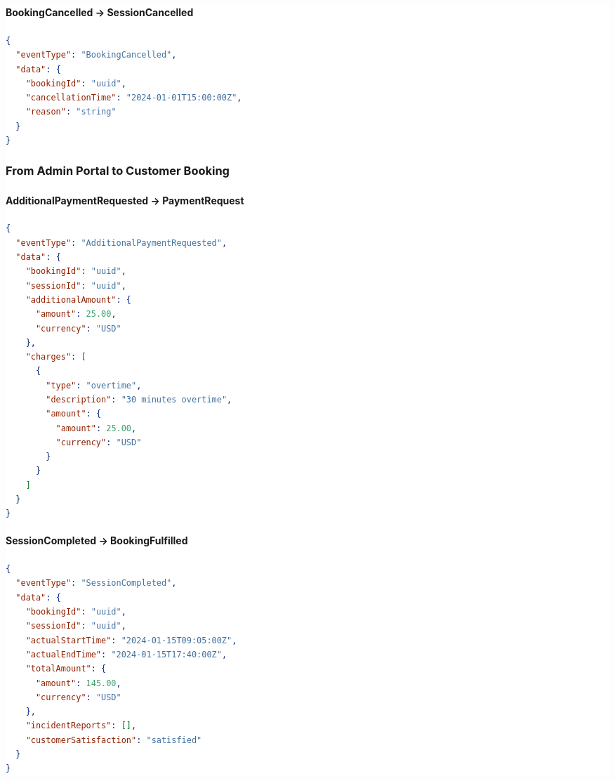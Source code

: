 #### BookingCancelled → SessionCancelled
```json
{
  "eventType": "BookingCancelled",
  "data": {
    "bookingId": "uuid",
    "cancellationTime": "2024-01-01T15:00:00Z",
    "reason": "string"
  }
}
```

### From Admin Portal to Customer Booking

#### AdditionalPaymentRequested → PaymentRequest
```json
{
  "eventType": "AdditionalPaymentRequested",
  "data": {
    "bookingId": "uuid",
    "sessionId": "uuid",
    "additionalAmount": {
      "amount": 25.00,
      "currency": "USD"
    },
    "charges": [
      {
        "type": "overtime",
        "description": "30 minutes overtime",
        "amount": {
          "amount": 25.00,
          "currency": "USD"
        }
      }
    ]
  }
}
```

#### SessionCompleted → BookingFulfilled
```json
{
  "eventType": "SessionCompleted",
  "data": {
    "bookingId": "uuid",
    "sessionId": "uuid",
    "actualStartTime": "2024-01-15T09:05:00Z",
    "actualEndTime": "2024-01-15T17:40:00Z",
    "totalAmount": {
      "amount": 145.00,
      "currency": "USD"
    },
    "incidentReports": [],
    "customerSatisfaction": "satisfied"
  }
}
```
